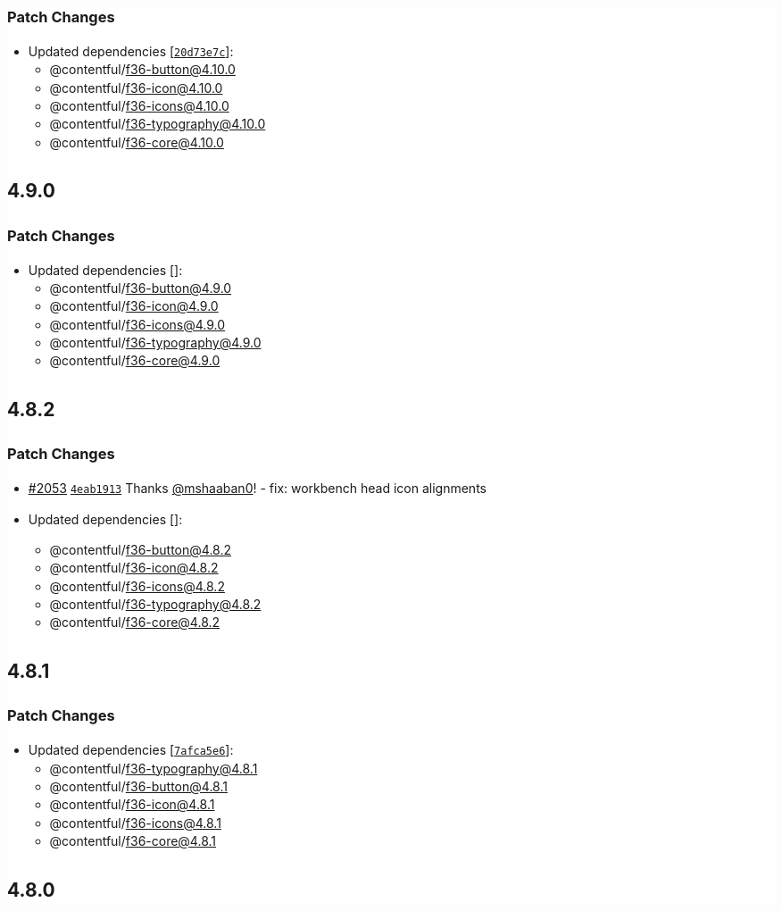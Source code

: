 ### Patch Changes

- Updated dependencies [[`20d73e7c`](https://github.com/contentful/forma-36/commit/20d73e7c8247ee789fdfde58882682808bf761ae)]:
  - @contentful/f36-button@4.10.0
  - @contentful/f36-icon@4.10.0
  - @contentful/f36-icons@4.10.0
  - @contentful/f36-typography@4.10.0
  - @contentful/f36-core@4.10.0

## 4.9.0

### Patch Changes

- Updated dependencies []:
  - @contentful/f36-button@4.9.0
  - @contentful/f36-icon@4.9.0
  - @contentful/f36-icons@4.9.0
  - @contentful/f36-typography@4.9.0
  - @contentful/f36-core@4.9.0

## 4.8.2

### Patch Changes

- [#2053](https://github.com/contentful/forma-36/pull/2053) [`4eab1913`](https://github.com/contentful/forma-36/commit/4eab19134b6b35a7a6250557257ad4cc9f9c5cc4) Thanks [@mshaaban0](https://github.com/mshaaban0)! - fix: workbench head icon alignments

- Updated dependencies []:
  - @contentful/f36-button@4.8.2
  - @contentful/f36-icon@4.8.2
  - @contentful/f36-icons@4.8.2
  - @contentful/f36-typography@4.8.2
  - @contentful/f36-core@4.8.2

## 4.8.1

### Patch Changes

- Updated dependencies [[`7afca5e6`](https://github.com/contentful/forma-36/commit/7afca5e6f9d89b1f187fc48ab8e8fd39366f110b)]:
  - @contentful/f36-typography@4.8.1
  - @contentful/f36-button@4.8.1
  - @contentful/f36-icon@4.8.1
  - @contentful/f36-icons@4.8.1
  - @contentful/f36-core@4.8.1

## 4.8.0

